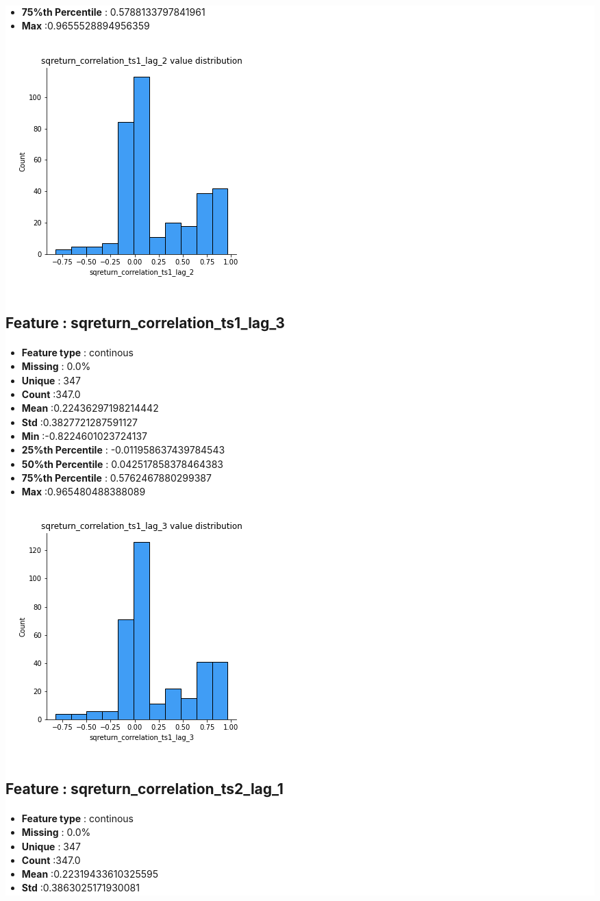 - **75%th Percentile** : 0.5788133797841961
- **Max** :0.9655528894956359

![](sqreturn_correlation_ts1_lag_2.png)
## Feature : sqreturn_correlation_ts1_lag_3
- **Feature type** : continous
- **Missing** : 0.0%
- **Unique** : 347
- **Count** :347.0
- **Mean** :0.22436297198214442
- **Std** :0.3827721287591127
- **Min** :-0.8224601023724137
- **25%th Percentile** : -0.011958637439784543
- **50%th Percentile** : 0.042517858378464383
- **75%th Percentile** : 0.5762467880299387
- **Max** :0.965480488388089

![](sqreturn_correlation_ts1_lag_3.png)
## Feature : sqreturn_correlation_ts2_lag_1
- **Feature type** : continous
- **Missing** : 0.0%
- **Unique** : 347
- **Count** :347.0
- **Mean** :0.22319433610325595
- **Std** :0.3863025171930081